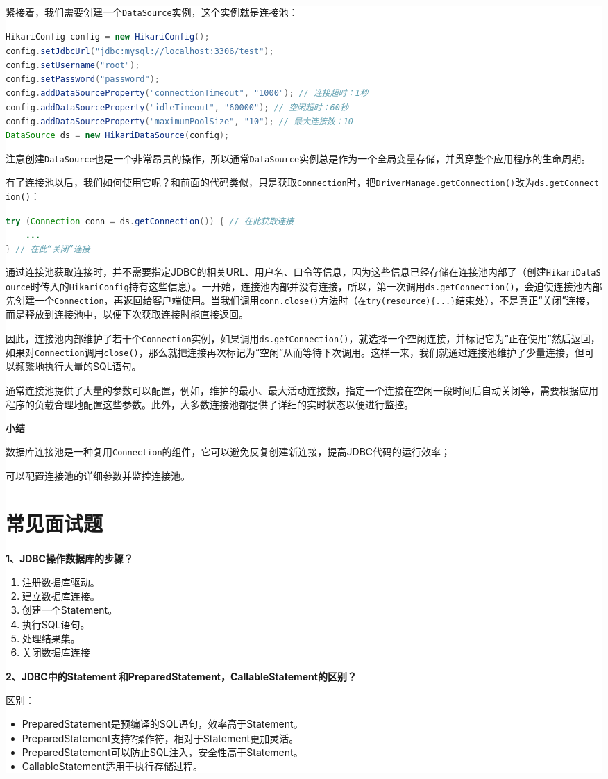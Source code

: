 紧接着，我们需要创建一个`DataSource`实例，这个实例就是连接池：

```java
HikariConfig config = new HikariConfig();
config.setJdbcUrl("jdbc:mysql://localhost:3306/test");
config.setUsername("root");
config.setPassword("password");
config.addDataSourceProperty("connectionTimeout", "1000"); // 连接超时：1秒
config.addDataSourceProperty("idleTimeout", "60000"); // 空闲超时：60秒
config.addDataSourceProperty("maximumPoolSize", "10"); // 最大连接数：10
DataSource ds = new HikariDataSource(config);
```

注意创建`DataSource`也是一个非常昂贵的操作，所以通常`DataSource`实例总是作为一个全局变量存储，并贯穿整个应用程序的生命周期。

有了连接池以后，我们如何使用它呢？和前面的代码类似，只是获取`Connection`时，把`DriverManage.getConnection()`改为`ds.getConnection()`：

```java
try (Connection conn = ds.getConnection()) { // 在此获取连接
    ...
} // 在此“关闭”连接
```

通过连接池获取连接时，并不需要指定JDBC的相关URL、用户名、口令等信息，因为这些信息已经存储在连接池内部了（创建`HikariDataSource`时传入的`HikariConfig`持有这些信息）。一开始，连接池内部并没有连接，所以，第一次调用`ds.getConnection()`，会迫使连接池内部先创建一个`Connection`，再返回给客户端使用。当我们调用`conn.close()`方法时（`在try(resource){...}`结束处），不是真正“关闭”连接，而是释放到连接池中，以便下次获取连接时能直接返回。

因此，连接池内部维护了若干个`Connection`实例，如果调用`ds.getConnection()`，就选择一个空闲连接，并标记它为“正在使用”然后返回，如果对`Connection`调用`close()`，那么就把连接再次标记为“空闲”从而等待下次调用。这样一来，我们就通过连接池维护了少量连接，但可以频繁地执行大量的SQL语句。

通常连接池提供了大量的参数可以配置，例如，维护的最小、最大活动连接数，指定一个连接在空闲一段时间后自动关闭等，需要根据应用程序的负载合理地配置这些参数。此外，大多数连接池都提供了详细的实时状态以便进行监控。

**小结**

数据库连接池是一种复用`Connection`的组件，它可以避免反复创建新连接，提高JDBC代码的运行效率；

可以配置连接池的详细参数并监控连接池。

# 常见面试题

**1、JDBC操作数据库的步骤？**

1. 注册数据库驱动。
2. 建立数据库连接。
3. 创建一个Statement。
4. 执行SQL语句。
5. 处理结果集。
6. 关闭数据库连接

**2、JDBC中的Statement 和PreparedStatement，CallableStatement的区别？**

区别：

- PreparedStatement是预编译的SQL语句，效率高于Statement。
- PreparedStatement支持?操作符，相对于Statement更加灵活。
- PreparedStatement可以防止SQL注入，安全性高于Statement。
- CallableStatement适用于执行存储过程。

